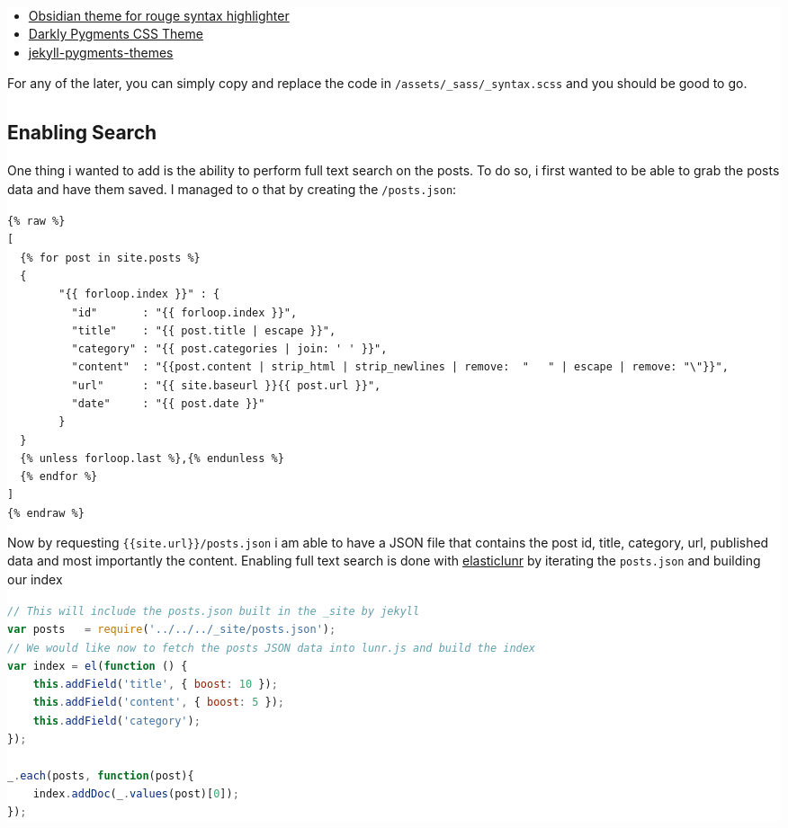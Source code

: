  - [Obsidian theme for rouge syntax highlighter](http://vgaidarji.github.io/blog/2016/02/27/obsidian-theme-for-rouge-syntax-highlighter/)
 - [Darkly Pygments CSS Theme](http://sourcey.com/darkly-pygments-css-theme/)
 - [jekyll-pygments-themes](https://github.com/jwarby/jekyll-pygments-themes)

 For any of the later, you can simply copy and replace the code in `/assets/_sass/_syntax.scss` and you should be good to go.

## Enabling Search

One thing i wanted to add is the ability to perform full text search on the posts. To do so, i first wanted to be able to grab the posts data and have them saved. I managed to o that by creating the `/posts.json`:

```html
{% raw %}
[
  {% for post in site.posts %}
  {
        "{{ forloop.index }}" : {
          "id"       : "{{ forloop.index }}",
          "title"    : "{{ post.title | escape }}",
          "category" : "{{ post.categories | join: ' ' }}",
          "content"  : "{{post.content | strip_html | strip_newlines | remove:  "   " | escape | remove: "\"}}",
          "url"      : "{{ site.baseurl }}{{ post.url }}",
          "date"     : "{{ post.date }}"
        }
  }
  {% unless forloop.last %},{% endunless %}
  {% endfor %}
]
{% endraw %}
```

Now by requesting `{{site.url}}/posts.json` i am able to have a JSON file that contains the post id, title, category, url, published data and most importantly the content.
Enabling full text search is done with [elasticlunr](https://github.com/weixsong/elasticlunr.js/) by iterating the `posts.json` and building our index

```javascript
// This will include the posts.json built in the _site by jekyll
var posts   = require('../../../_site/posts.json');
// We would like now to fetch the posts JSON data into lunr.js and build the index
var index = el(function () {
    this.addField('title', { boost: 10 });
    this.addField('content', { boost: 5 });
    this.addField('category');
});

_.each(posts, function(post){
    index.addDoc(_.values(post)[0]);
});
```
